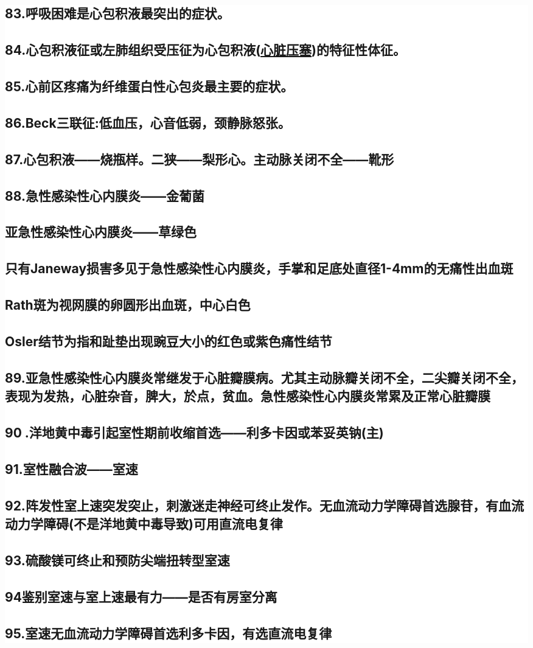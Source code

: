 ## **83.呼吸困难是心包积液最突出的症状。**

## **84.心包积液征或左肺组织受压征为心包积液([心脏压塞](https://app.dxy.cn/drugs/deseases/391?title=%E5%BF%83%E8%84%8F%E5%8E%8B%E5%A1%9E&from_app=dxyer&loc=101&ref_page_about=44282736&keyword=%E5%BF%83%E8%84%8F%E5%8E%8B%E5%A1%9E&matchName=%E5%BF%83%E8%84%8F%E5%8E%8B%E5%A1%9E))的特征性体征。**

## **85.心前区疼痛为纤维蛋白性心包炎最主要的症状。**

## **86.Beck三联征:低血压，心音低弱，颈静脉怒张。**

## **87.心包积液——烧瓶样。二狭——梨形心。主动脉关闭不全——靴形**

## **88.急性感染性心内膜炎——金葡菌**

## **亚急性感染性心内膜炎——草绿色**

## **只有Janeway损害多见于急性感染性心内膜炎，手掌和足底处直径1-4mm的无痛性出血斑**

## **Rath斑为视网膜的卵圆形出血斑，中心白色**

## **Osler结节为指和趾垫出现豌豆大小的红色或紫色痛性结节**

## **89.亚急性感染性心内膜炎常继发于心脏瓣膜病。尤其主动脉瓣关闭不全，二尖瓣关闭不全，表现为发热，心脏杂音，脾大，於点，贫血。急性感染性心内膜炎常累及正常心脏瓣膜**

## **90 .洋地黄中毒引起室性期前收缩首选——利多卡因或苯妥英钠(主)**

## **91.室性融合波——室速**

## **92.阵发性室上速突发突止，刺激迷走神经可终止发作。无血流动力学障碍首选腺苷，有血流动力学障碍(不是洋地黄中毒导致)可用直流电复律**

## **93.硫酸镁可终止和预防尖端扭转型室速**

## **94鉴别室速与室上速最有力——是否有房室分离**

## **95.室速无血流动力学障碍首选利多卡因，有选直流电复律**
